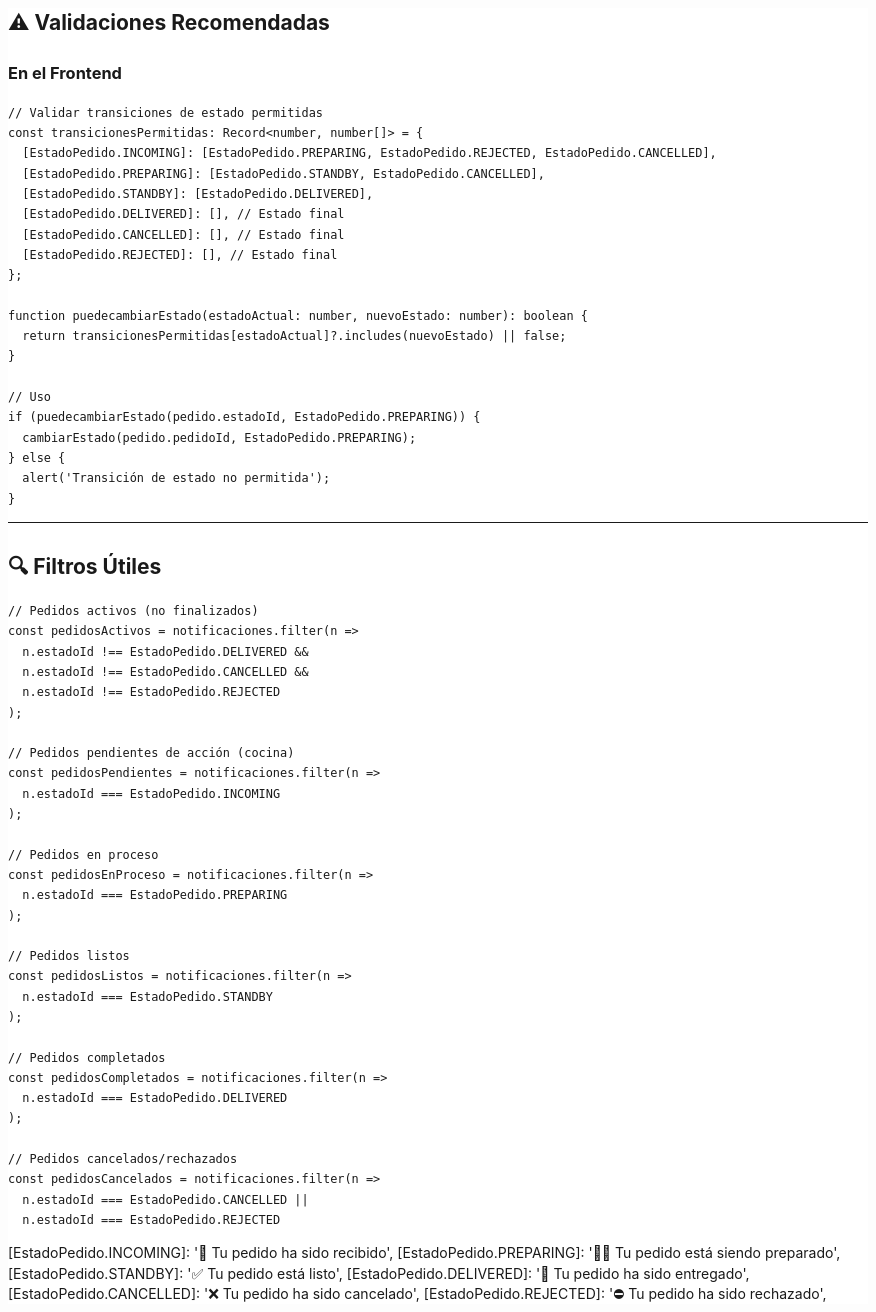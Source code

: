 
## ⚠️ Validaciones Recomendadas

### En el Frontend

```tsx
// Validar transiciones de estado permitidas
const transicionesPermitidas: Record<number, number[]> = {
  [EstadoPedido.INCOMING]: [EstadoPedido.PREPARING, EstadoPedido.REJECTED, EstadoPedido.CANCELLED],
  [EstadoPedido.PREPARING]: [EstadoPedido.STANDBY, EstadoPedido.CANCELLED],
  [EstadoPedido.STANDBY]: [EstadoPedido.DELIVERED],
  [EstadoPedido.DELIVERED]: [], // Estado final
  [EstadoPedido.CANCELLED]: [], // Estado final
  [EstadoPedido.REJECTED]: [], // Estado final
};

function puedecambiarEstado(estadoActual: number, nuevoEstado: number): boolean {
  return transicionesPermitidas[estadoActual]?.includes(nuevoEstado) || false;
}

// Uso
if (puedecambiarEstado(pedido.estadoId, EstadoPedido.PREPARING)) {
  cambiarEstado(pedido.pedidoId, EstadoPedido.PREPARING);
} else {
  alert('Transición de estado no permitida');
}
```

---

## 🔍 Filtros Útiles

```tsx
// Pedidos activos (no finalizados)
const pedidosActivos = notificaciones.filter(n => 
  n.estadoId !== EstadoPedido.DELIVERED && 
  n.estadoId !== EstadoPedido.CANCELLED &&
  n.estadoId !== EstadoPedido.REJECTED
);

// Pedidos pendientes de acción (cocina)
const pedidosPendientes = notificaciones.filter(n => 
  n.estadoId === EstadoPedido.INCOMING
);

// Pedidos en proceso
const pedidosEnProceso = notificaciones.filter(n => 
  n.estadoId === EstadoPedido.PREPARING
);

// Pedidos listos
const pedidosListos = notificaciones.filter(n => 
  n.estadoId === EstadoPedido.STANDBY
);

// Pedidos completados
const pedidosCompletados = notificaciones.filter(n => 
  n.estadoId === EstadoPedido.DELIVERED
);

// Pedidos cancelados/rechazados
const pedidosCancelados = notificaciones.filter(n => 
  n.estadoId === EstadoPedido.CANCELLED || 
  n.estadoId === EstadoPedido.REJECTED
```

  [EstadoPedido.INCOMING]: '📝 Tu pedido ha sido recibido',
  [EstadoPedido.PREPARING]: '👨‍🍳 Tu pedido está siendo preparado',
  [EstadoPedido.STANDBY]: '✅ Tu pedido está listo',
  [EstadoPedido.DELIVERED]: '🎉 Tu pedido ha sido entregado',
  [EstadoPedido.CANCELLED]: '❌ Tu pedido ha sido cancelado',
  [EstadoPedido.REJECTED]: '⛔ Tu pedido ha sido rechazado',